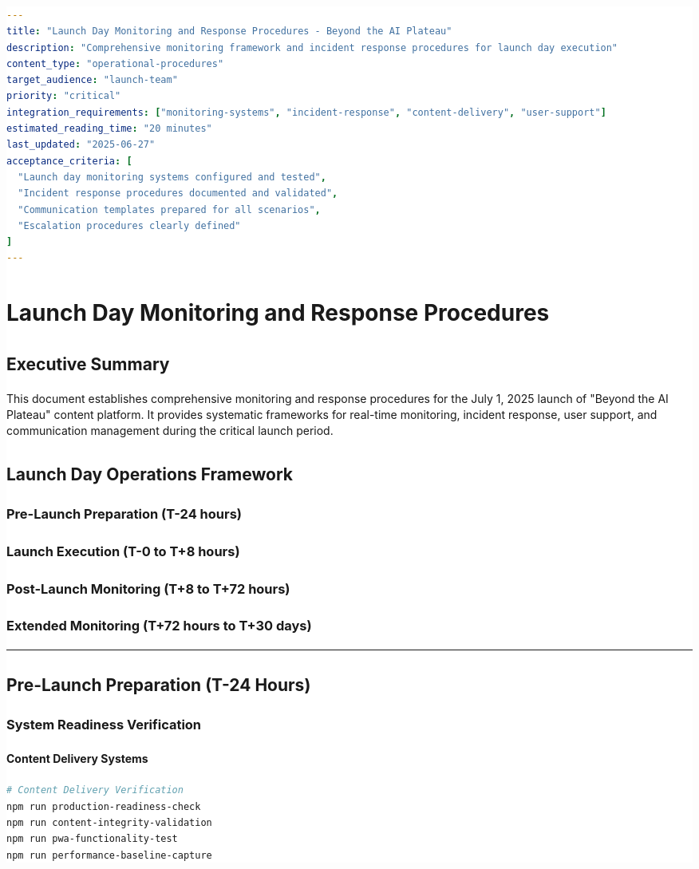 ```yaml
---
title: "Launch Day Monitoring and Response Procedures - Beyond the AI Plateau"
description: "Comprehensive monitoring framework and incident response procedures for launch day execution"
content_type: "operational-procedures"
target_audience: "launch-team"
priority: "critical"
integration_requirements: ["monitoring-systems", "incident-response", "content-delivery", "user-support"]
estimated_reading_time: "20 minutes"
last_updated: "2025-06-27"
acceptance_criteria: [
  "Launch day monitoring systems configured and tested",
  "Incident response procedures documented and validated",
  "Communication templates prepared for all scenarios",
  "Escalation procedures clearly defined"
]
---
```


# Launch Day Monitoring and Response Procedures

## Executive Summary

This document establishes comprehensive monitoring and response procedures for the July 1, 2025 launch of "Beyond the AI Plateau" content platform. It provides systematic frameworks for real-time monitoring, incident response, user support, and communication management during the critical launch period.

## Launch Day Operations Framework

### Pre-Launch Preparation (T-24 hours)
### Launch Execution (T-0 to T+8 hours)
### Post-Launch Monitoring (T+8 to T+72 hours)
### Extended Monitoring (T+72 hours to T+30 days)

---

## Pre-Launch Preparation (T-24 Hours)

### System Readiness Verification

#### Content Delivery Systems
```bash
# Content Delivery Verification
npm run production-readiness-check
npm run content-integrity-validation
npm run pwa-functionality-test
npm run performance-baseline-capture
```

